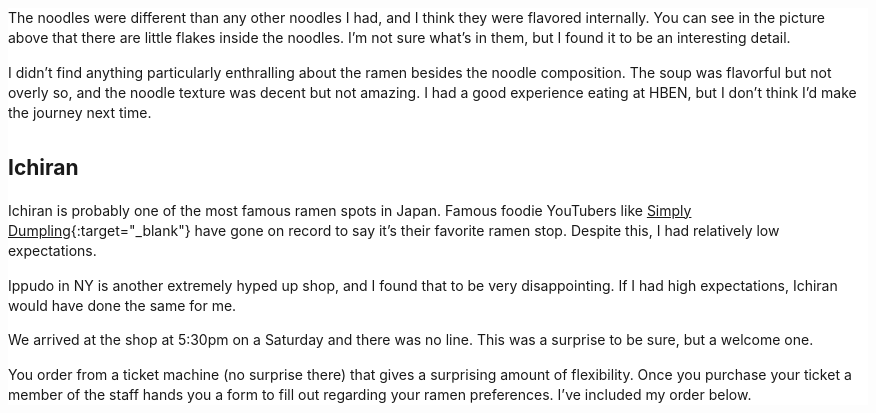 The noodles were different than any other noodles I had, and I think they were flavored internally. You can see in the picture above that there are little flakes inside the noodles. I’m not sure what’s in them, but I found it to be an interesting detail.

I didn’t find anything particularly enthralling about the ramen besides the noodle composition. The soup was flavorful but not overly so, and the noodle texture was decent but not amazing. I had a good experience eating at HBEN, but I don’t think I’d make the journey next time. 

<div class="divider"></div>

## Ichiran

Ichiran is probably one of the most famous ramen spots in Japan. Famous foodie YouTubers like [Simply Dumpling](https://www.youtube.com/watch?v=lp5XlUvGVNk&t=3s){:target="_blank"} have gone on record to say it’s their favorite ramen stop. Despite this, I had relatively low expectations.

Ippudo in NY is another extremely hyped up shop, and I found that to be very disappointing. If I had high expectations, Ichiran would have done the same for me. 

We arrived at the shop at 5:30pm on a Saturday and there was no line. This was a surprise to be sure, but a welcome one. 

<center><iframe width="420" height="315" src="https://www.youtube.com/embed/ca-e5MrVbVU"></iframe></center>

You order from a ticket machine (no surprise there) that gives a surprising amount of flexibility. Once you purchase your ticket a member of the staff hands you a form to fill out regarding your ramen preferences. I’ve included my order below. 

